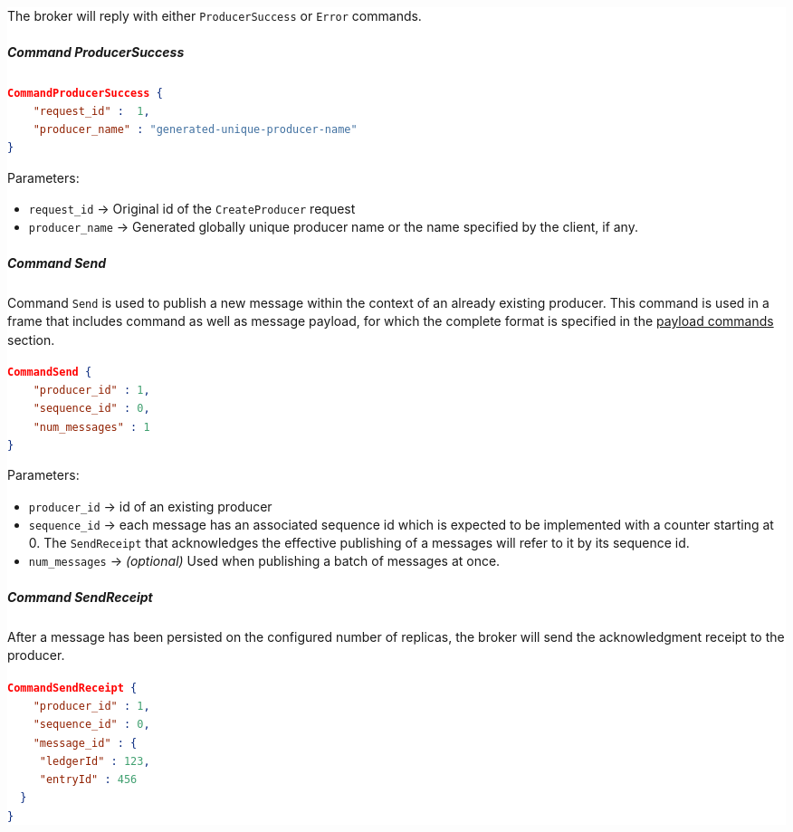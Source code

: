 The broker will reply with either `ProducerSuccess` or `Error` commands.

##### Command ProducerSuccess

```json
CommandProducerSuccess {
	"request_id" :  1,
	"producer_name" : "generated-unique-producer-name"
}
```

Parameters:
 * `request_id` → Original id of the `CreateProducer` request
 * `producer_name` → Generated globally unique producer name or the name
    specified by the client, if any.

##### Command Send

Command `Send` is used to publish a new message within the context of an
already existing producer. This command is used in a frame that includes command
as well as message payload, for which the complete format is specified in the
[payload commands](#payload-commands) section.

```json
CommandSend {
	"producer_id" : 1,
	"sequence_id" : 0,
	"num_messages" : 1
}
```

Parameters:
 * `producer_id` → id of an existing producer
 * `sequence_id` → each message has an associated sequence id which is expected
   to be implemented with a counter starting at 0. The `SendReceipt` that
   acknowledges the effective publishing of a messages will refer to it by
   its sequence id.
 * `num_messages` → *(optional)* Used when publishing a batch of messages at
   once.

##### Command SendReceipt

After a message has been persisted on the configured number of replicas, the
broker will send the acknowledgment receipt to the producer.


```json
CommandSendReceipt {
	"producer_id" : 1,
	"sequence_id" : 0,
	"message_id" : {
     "ledgerId" : 123,
     "entryId" : 456
  }
}
```
